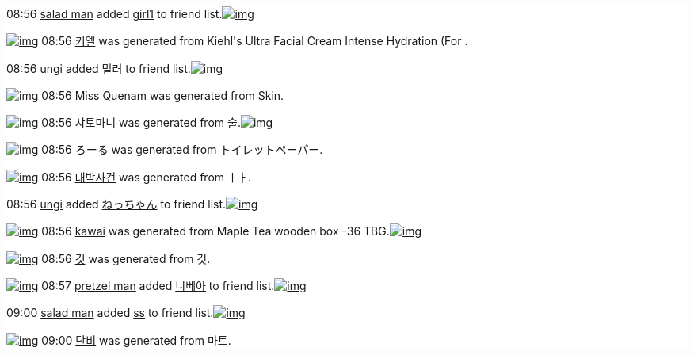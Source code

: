 08:56 [salad man](http://www.barcodekanojo.com/user/468474/salad%20man) added [girl1](http://www.barcodekanojo.com/kanojo/2959776/girl1) to friend list.[![img](http://www.deviantsart.com/aff5fi.png)](http://www.barcodekanojo.com/kanojo/2959776/girl1)

[![img](http://www.deviantsart.com/3udfv7v.png)](http://www.barcodekanojo.com/kanojo/2995672/%ED%82%A4%EC%97%98) 08:56 [키엘](http://www.barcodekanojo.com/kanojo/2995672/%ED%82%A4%EC%97%98) was generated from Kiehl's Ultra Facial Cream Intense Hydration (For .

08:56 [ungi](http://www.barcodekanojo.com/user/468472/ungi) added [밀러](http://www.barcodekanojo.com/kanojo/2397768/%EB%B0%80%EB%9F%AC) to friend list.[![img](http://www.deviantsart.com/3rrim3o.png)](http://www.barcodekanojo.com/kanojo/2397768/%EB%B0%80%EB%9F%AC)

[![img](http://www.deviantsart.com/cnjfk1.png)](http://www.barcodekanojo.com/kanojo/2995673/Miss%20Quenam) 08:56 [Miss Quenam](http://www.barcodekanojo.com/kanojo/2995673/Miss%20Quenam) was generated from Skin.

[![img](http://www.deviantsart.com/3iba3lo.png)](http://www.barcodekanojo.com/kanojo/2995674/%EC%83%A4%ED%86%A0%EB%A7%88%EB%8B%88) 08:56 [샤토마니](http://www.barcodekanojo.com/kanojo/2995674/%EC%83%A4%ED%86%A0%EB%A7%88%EB%8B%88) was generated from 술.[![img](http://www.deviantsart.com/r0nejp.jpeg)](http://www.barcodekanojo.com/product_images/barcode/3161912/1317281469/%EC%83%A4%ED%86%A0%EB%A7%88%EB%8B%88%20%EC%88%98%EC%9C%84%ED%8A%B8%20%EB%A0%88%EB%93%9C.jpg)

[![img](http://www.deviantsart.com/22d6r43.png)](http://www.barcodekanojo.com/kanojo/2995675/%E3%82%8D%E3%83%BC%E3%82%8B) 08:56 [ろーる](http://www.barcodekanojo.com/kanojo/2995675/%E3%82%8D%E3%83%BC%E3%82%8B) was generated from トイレットペーパー.

[![img](http://www.deviantsart.com/3kqbg0b.png)](http://www.barcodekanojo.com/kanojo/2995676/%EB%8C%80%EB%B0%95%EC%82%AC%EA%B1%B4) 08:56 [대박사건](http://www.barcodekanojo.com/kanojo/2995676/%EB%8C%80%EB%B0%95%EC%82%AC%EA%B1%B4) was generated from ㅣㅏ.

08:56 [ungi](http://www.barcodekanojo.com/user/468472/ungi) added [ねっちゃん](http://www.barcodekanojo.com/kanojo/778069/%E3%81%AD%E3%81%A3%E3%81%A1%E3%82%83%E3%82%93) to friend list.[![img](http://www.deviantsart.com/i9pmlt.png)](http://www.barcodekanojo.com/kanojo/778069/%E3%81%AD%E3%81%A3%E3%81%A1%E3%82%83%E3%82%93)

[![img](http://www.deviantsart.com/1spr003.png)](http://www.barcodekanojo.com/kanojo/2995677/kawai) 08:56 [kawai](http://www.barcodekanojo.com/kanojo/2995677/kawai) was generated from Maple Tea wooden box -36 TBG.[![img](http://www.deviantsart.com/1d5i27r.jpeg)](http://www.barcodekanojo.com/product_images/barcode/5677688/1402444606/Maple%20Tea%20wooden%20box%20-36%20TBG.jpg)

[![img](http://www.deviantsart.com/2dofo4e.png)](http://www.barcodekanojo.com/kanojo/2995678/%EA%B9%83) 08:56 [깃](http://www.barcodekanojo.com/kanojo/2995678/%EA%B9%83) was generated from 깃.

[![img](http://www.deviantsart.com/cledjk.jpeg)](http://www.barcodekanojo.com/user/468443/pretzel%20man) 08:57 [pretzel man](http://www.barcodekanojo.com/user/468443/pretzel%20man) added [니베아](http://www.barcodekanojo.com/kanojo/2965257/%EB%8B%88%EB%B2%A0%EC%95%84) to friend list.[![img](http://www.deviantsart.com/18tm7kl.png)](http://www.barcodekanojo.com/kanojo/2965257/%EB%8B%88%EB%B2%A0%EC%95%84)

09:00 [salad man](http://www.barcodekanojo.com/user/468474/salad%20man) added [ss](http://www.barcodekanojo.com/kanojo/2711071/ss) to friend list.[![img](http://www.deviantsart.com/1e2dhj4.png)](http://www.barcodekanojo.com/kanojo/2711071/ss)

[![img](http://www.deviantsart.com/1kkifmt.png)](http://www.barcodekanojo.com/kanojo/2995705/%EB%8B%A8%EB%B9%84) 09:00 [단비](http://www.barcodekanojo.com/kanojo/2995705/%EB%8B%A8%EB%B9%84) was generated from 마트.
